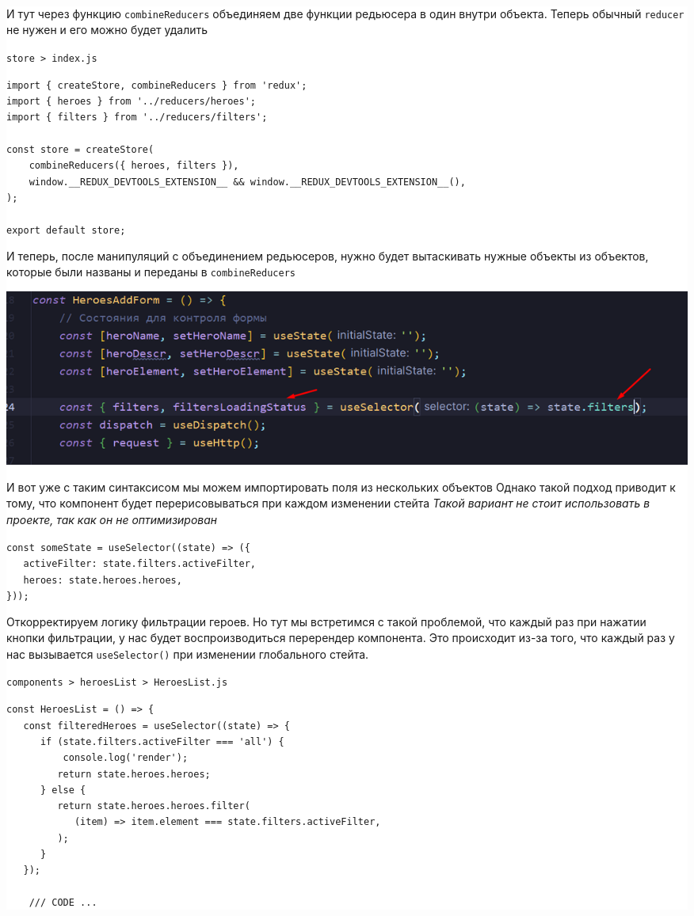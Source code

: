 И тут через функцию `combineReducers` объединяем две функции редьюсера в один внутри объекта. Теперь обычный `reducer` не нужен и его можно будет удалить

`store > index.js`

```JS
import { createStore, combineReducers } from 'redux';
import { heroes } from '../reducers/heroes';
import { filters } from '../reducers/filters';

const store = createStore(
	combineReducers({ heroes, filters }),
	window.__REDUX_DEVTOOLS_EXTENSION__ && window.__REDUX_DEVTOOLS_EXTENSION__(),
);

export default store;
```

И теперь, после манипуляций с объединением редьюсеров, нужно будет вытаскивать нужные объекты из объектов, которые были названы и переданы в `combineReducers`

![](_png/713f723dda34b77f5021e44c63b95440.png)

И вот уже с таким синтаксисом мы можем импортировать поля из нескольких объектов
Однако такой подход приводит к тому, что компонент будет перерисовываться при каждом изменении стейта
_Такой вариант не стоит использовать в проекте, так как он не оптимизирован_

```JS
const someState = useSelector((state) => ({
   activeFilter: state.filters.activeFilter,
   heroes: state.heroes.heroes,
}));
```

Откорректируем логику фильтрации героев.
Но тут мы встретимся с такой проблемой, что каждый раз при нажатии кнопки фильтрации, у нас будет воспроизводиться перерендер компонента. Это происходит из-за того, что каждый раз у нас вызывается `useSelector()` при изменении глобального стейта.

`components > heroesList > HeroesList.js`

```JS
const HeroesList = () => {
   const filteredHeroes = useSelector((state) => {
      if (state.filters.activeFilter === 'all') {
	      console.log('render');
         return state.heroes.heroes;
      } else {
         return state.heroes.heroes.filter(
            (item) => item.element === state.filters.activeFilter,
         );
      }
   });

	/// CODE ...
```

